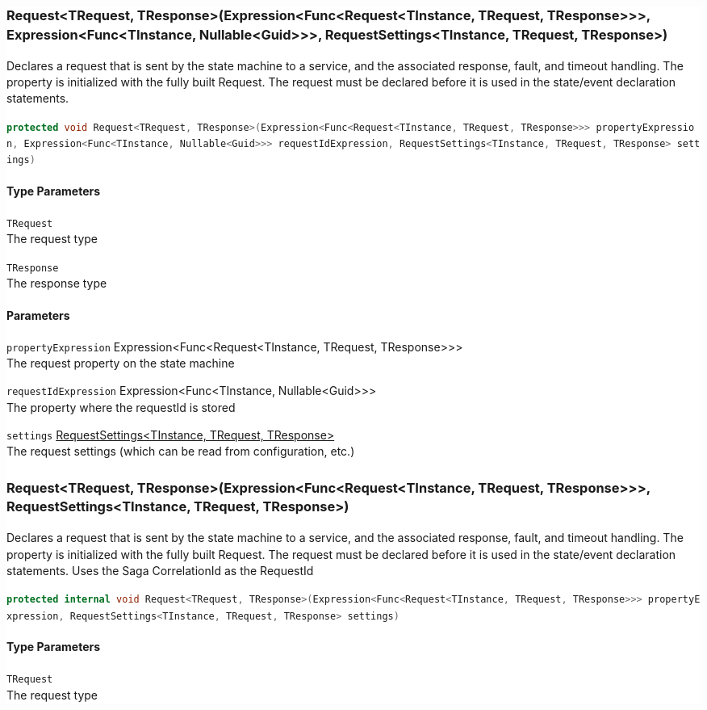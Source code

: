 ### **Request\<TRequest, TResponse\>(Expression\<Func\<Request\<TInstance, TRequest, TResponse\>\>\>, Expression\<Func\<TInstance, Nullable\<Guid\>\>\>, RequestSettings\<TInstance, TRequest, TResponse\>)**

Declares a request that is sent by the state machine to a service, and the associated response, fault, and
 timeout handling. The property is initialized with the fully built Request. The request must be declared before
 it is used in the state/event declaration statements.

```csharp
protected void Request<TRequest, TResponse>(Expression<Func<Request<TInstance, TRequest, TResponse>>> propertyExpression, Expression<Func<TInstance, Nullable<Guid>>> requestIdExpression, RequestSettings<TInstance, TRequest, TResponse> settings)
```

#### Type Parameters

`TRequest`<br/>
The request type

`TResponse`<br/>
The response type

#### Parameters

`propertyExpression` Expression\<Func\<Request\<TInstance, TRequest, TResponse\>\>\><br/>
The request property on the state machine

`requestIdExpression` Expression\<Func\<TInstance, Nullable\<Guid\>\>\><br/>
The property where the requestId is stored

`settings` [RequestSettings\<TInstance, TRequest, TResponse\>](../../masstransit-abstractions/masstransit/requestsettings-3)<br/>
The request settings (which can be read from configuration, etc.)

### **Request\<TRequest, TResponse\>(Expression\<Func\<Request\<TInstance, TRequest, TResponse\>\>\>, RequestSettings\<TInstance, TRequest, TResponse\>)**

Declares a request that is sent by the state machine to a service, and the associated response, fault, and
 timeout handling. The property is initialized with the fully built Request. The request must be declared before
 it is used in the state/event declaration statements.
 Uses the Saga CorrelationId as the RequestId

```csharp
protected internal void Request<TRequest, TResponse>(Expression<Func<Request<TInstance, TRequest, TResponse>>> propertyExpression, RequestSettings<TInstance, TRequest, TResponse> settings)
```

#### Type Parameters

`TRequest`<br/>
The request type
